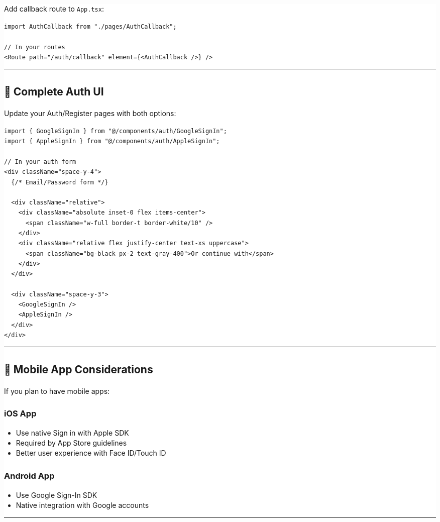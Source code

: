 Add callback route to `App.tsx`:

```tsx
import AuthCallback from "./pages/AuthCallback";

// In your routes
<Route path="/auth/callback" element={<AuthCallback />} />
```

---

## 🎨 Complete Auth UI

Update your Auth/Register pages with both options:

```tsx
import { GoogleSignIn } from "@/components/auth/GoogleSignIn";
import { AppleSignIn } from "@/components/auth/AppleSignIn";

// In your auth form
<div className="space-y-4">
  {/* Email/Password form */}
  
  <div className="relative">
    <div className="absolute inset-0 flex items-center">
      <span className="w-full border-t border-white/10" />
    </div>
    <div className="relative flex justify-center text-xs uppercase">
      <span className="bg-black px-2 text-gray-400">Or continue with</span>
    </div>
  </div>
  
  <div className="space-y-3">
    <GoogleSignIn />
    <AppleSignIn />
  </div>
</div>
```

---

## 📱 Mobile App Considerations

If you plan to have mobile apps:

### iOS App
- Use native Sign in with Apple SDK
- Required by App Store guidelines
- Better user experience with Face ID/Touch ID

### Android App
- Use Google Sign-In SDK
- Native integration with Google accounts

---
